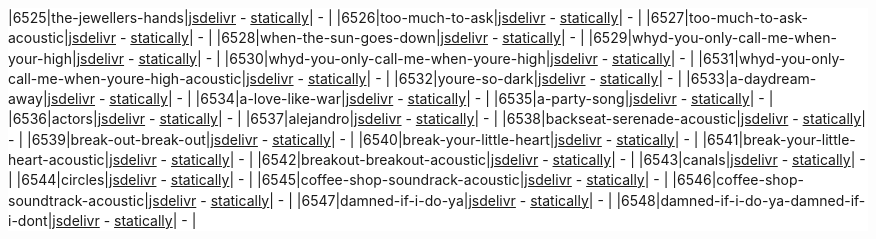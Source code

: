 |6525|the-jewellers-hands|[jsdelivr](https://cdn.jsdelivr.net/gh/dbchord/c7-1-3/5001-10000/6501-7000/the-jewellers-hands.webp) - [statically](https://cdn.statically.io/gh/dbchord/c7-1-3/i/5001-10000/6501-7000/the-jewellers-hands.webp)| - |
|6526|too-much-to-ask|[jsdelivr](https://cdn.jsdelivr.net/gh/dbchord/c7-1-3/5001-10000/6501-7000/too-much-to-ask.webp) - [statically](https://cdn.statically.io/gh/dbchord/c7-1-3/i/5001-10000/6501-7000/too-much-to-ask.webp)| - |
|6527|too-much-to-ask-acoustic|[jsdelivr](https://cdn.jsdelivr.net/gh/dbchord/c7-1-3/5001-10000/6501-7000/too-much-to-ask-acoustic.webp) - [statically](https://cdn.statically.io/gh/dbchord/c7-1-3/i/5001-10000/6501-7000/too-much-to-ask-acoustic.webp)| - |
|6528|when-the-sun-goes-down|[jsdelivr](https://cdn.jsdelivr.net/gh/dbchord/c7-1-3/5001-10000/6501-7000/when-the-sun-goes-down.webp) - [statically](https://cdn.statically.io/gh/dbchord/c7-1-3/i/5001-10000/6501-7000/when-the-sun-goes-down.webp)| - |
|6529|whyd-you-only-call-me-when-your-high|[jsdelivr](https://cdn.jsdelivr.net/gh/dbchord/c7-1-3/5001-10000/6501-7000/whyd-you-only-call-me-when-your-high.webp) - [statically](https://cdn.statically.io/gh/dbchord/c7-1-3/i/5001-10000/6501-7000/whyd-you-only-call-me-when-your-high.webp)| - |
|6530|whyd-you-only-call-me-when-youre-high|[jsdelivr](https://cdn.jsdelivr.net/gh/dbchord/c7-1-3/5001-10000/6501-7000/whyd-you-only-call-me-when-youre-high.webp) - [statically](https://cdn.statically.io/gh/dbchord/c7-1-3/i/5001-10000/6501-7000/whyd-you-only-call-me-when-youre-high.webp)| - |
|6531|whyd-you-only-call-me-when-youre-high-acoustic|[jsdelivr](https://cdn.jsdelivr.net/gh/dbchord/c7-1-3/5001-10000/6501-7000/whyd-you-only-call-me-when-youre-high-acoustic.webp) - [statically](https://cdn.statically.io/gh/dbchord/c7-1-3/i/5001-10000/6501-7000/whyd-you-only-call-me-when-youre-high-acoustic.webp)| - |
|6532|youre-so-dark|[jsdelivr](https://cdn.jsdelivr.net/gh/dbchord/c7-1-3/5001-10000/6501-7000/youre-so-dark.webp) - [statically](https://cdn.statically.io/gh/dbchord/c7-1-3/i/5001-10000/6501-7000/youre-so-dark.webp)| - |
|6533|a-daydream-away|[jsdelivr](https://cdn.jsdelivr.net/gh/dbchord/c7-1-3/5001-10000/6501-7000/a-daydream-away.webp) - [statically](https://cdn.statically.io/gh/dbchord/c7-1-3/i/5001-10000/6501-7000/a-daydream-away.webp)| - |
|6534|a-love-like-war|[jsdelivr](https://cdn.jsdelivr.net/gh/dbchord/c7-1-3/5001-10000/6501-7000/a-love-like-war.webp) - [statically](https://cdn.statically.io/gh/dbchord/c7-1-3/i/5001-10000/6501-7000/a-love-like-war.webp)| - |
|6535|a-party-song|[jsdelivr](https://cdn.jsdelivr.net/gh/dbchord/c7-1-3/5001-10000/6501-7000/a-party-song.webp) - [statically](https://cdn.statically.io/gh/dbchord/c7-1-3/i/5001-10000/6501-7000/a-party-song.webp)| - |
|6536|actors|[jsdelivr](https://cdn.jsdelivr.net/gh/dbchord/c7-1-3/5001-10000/6501-7000/actors.webp) - [statically](https://cdn.statically.io/gh/dbchord/c7-1-3/i/5001-10000/6501-7000/actors.webp)| - |
|6537|alejandro|[jsdelivr](https://cdn.jsdelivr.net/gh/dbchord/c7-1-3/5001-10000/6501-7000/alejandro.webp) - [statically](https://cdn.statically.io/gh/dbchord/c7-1-3/i/5001-10000/6501-7000/alejandro.webp)| - |
|6538|backseat-serenade-acoustic|[jsdelivr](https://cdn.jsdelivr.net/gh/dbchord/c7-1-3/5001-10000/6501-7000/backseat-serenade-acoustic.webp) - [statically](https://cdn.statically.io/gh/dbchord/c7-1-3/i/5001-10000/6501-7000/backseat-serenade-acoustic.webp)| - |
|6539|break-out-break-out|[jsdelivr](https://cdn.jsdelivr.net/gh/dbchord/c7-1-3/5001-10000/6501-7000/break-out-break-out.webp) - [statically](https://cdn.statically.io/gh/dbchord/c7-1-3/i/5001-10000/6501-7000/break-out-break-out.webp)| - |
|6540|break-your-little-heart|[jsdelivr](https://cdn.jsdelivr.net/gh/dbchord/c7-1-3/5001-10000/6501-7000/break-your-little-heart.webp) - [statically](https://cdn.statically.io/gh/dbchord/c7-1-3/i/5001-10000/6501-7000/break-your-little-heart.webp)| - |
|6541|break-your-little-heart-acoustic|[jsdelivr](https://cdn.jsdelivr.net/gh/dbchord/c7-1-3/5001-10000/6501-7000/break-your-little-heart-acoustic.webp) - [statically](https://cdn.statically.io/gh/dbchord/c7-1-3/i/5001-10000/6501-7000/break-your-little-heart-acoustic.webp)| - |
|6542|breakout-breakout-acoustic|[jsdelivr](https://cdn.jsdelivr.net/gh/dbchord/c7-1-3/5001-10000/6501-7000/breakout-breakout-acoustic.webp) - [statically](https://cdn.statically.io/gh/dbchord/c7-1-3/i/5001-10000/6501-7000/breakout-breakout-acoustic.webp)| - |
|6543|canals|[jsdelivr](https://cdn.jsdelivr.net/gh/dbchord/c7-1-3/5001-10000/6501-7000/canals.webp) - [statically](https://cdn.statically.io/gh/dbchord/c7-1-3/i/5001-10000/6501-7000/canals.webp)| - |
|6544|circles|[jsdelivr](https://cdn.jsdelivr.net/gh/dbchord/c7-1-3/5001-10000/6501-7000/circles.webp) - [statically](https://cdn.statically.io/gh/dbchord/c7-1-3/i/5001-10000/6501-7000/circles.webp)| - |
|6545|coffee-shop-soundrack-acoustic|[jsdelivr](https://cdn.jsdelivr.net/gh/dbchord/c7-1-3/5001-10000/6501-7000/coffee-shop-soundrack-acoustic.webp) - [statically](https://cdn.statically.io/gh/dbchord/c7-1-3/i/5001-10000/6501-7000/coffee-shop-soundrack-acoustic.webp)| - |
|6546|coffee-shop-soundtrack-acoustic|[jsdelivr](https://cdn.jsdelivr.net/gh/dbchord/c7-1-3/5001-10000/6501-7000/coffee-shop-soundtrack-acoustic.webp) - [statically](https://cdn.statically.io/gh/dbchord/c7-1-3/i/5001-10000/6501-7000/coffee-shop-soundtrack-acoustic.webp)| - |
|6547|damned-if-i-do-ya|[jsdelivr](https://cdn.jsdelivr.net/gh/dbchord/c7-1-3/5001-10000/6501-7000/damned-if-i-do-ya.webp) - [statically](https://cdn.statically.io/gh/dbchord/c7-1-3/i/5001-10000/6501-7000/damned-if-i-do-ya.webp)| - |
|6548|damned-if-i-do-ya-damned-if-i-dont|[jsdelivr](https://cdn.jsdelivr.net/gh/dbchord/c7-1-3/5001-10000/6501-7000/damned-if-i-do-ya-damned-if-i-dont.webp) - [statically](https://cdn.statically.io/gh/dbchord/c7-1-3/i/5001-10000/6501-7000/damned-if-i-do-ya-damned-if-i-dont.webp)| - |